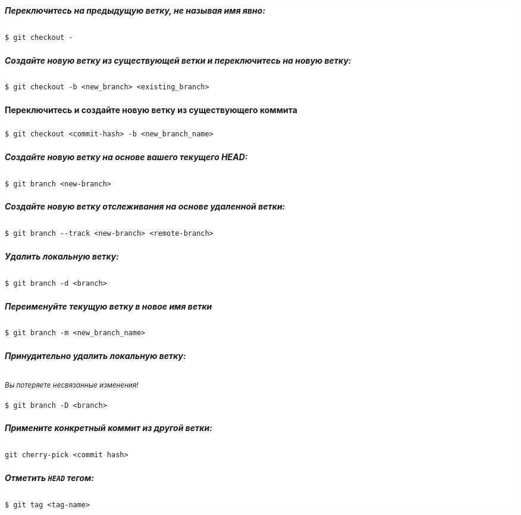 ##### Переключитесь на предыдущую ветку, не называя имя явно:
```
$ git checkout -
```

##### Создайте новую ветку из существующей ветки и переключитесь на новую ветку:
```
$ git checkout -b <new_branch> <existing_branch>
```


#### Переключитесь и создайте новую ветку из существующего коммита
```
$ git checkout <commit-hash> -b <new_branch_name>
```


##### Создайте новую ветку на основе вашего текущего HEAD:
```
$ git branch <new-branch>
```

##### Создайте новую ветку отслеживания на основе удаленной ветки:
```
$ git branch --track <new-branch> <remote-branch>
```

##### Удалить локальную ветку:
```
$ git branch -d <branch>
```

##### Переименуйте текущую ветку в новое имя ветки
```shell
$ git branch -m <new_branch_name>
```

##### Принудительно удалить локальную ветку:
<em><sub>Вы потеряете несвязанные изменения!</sub></em>

```
$ git branch -D <branch>
```
##### Примените конкретный коммит из другой ветки:
```
git cherry-pick <commit hash>
```

##### Отметить `HEAD` тегом:
```
$ git tag <tag-name>
```
